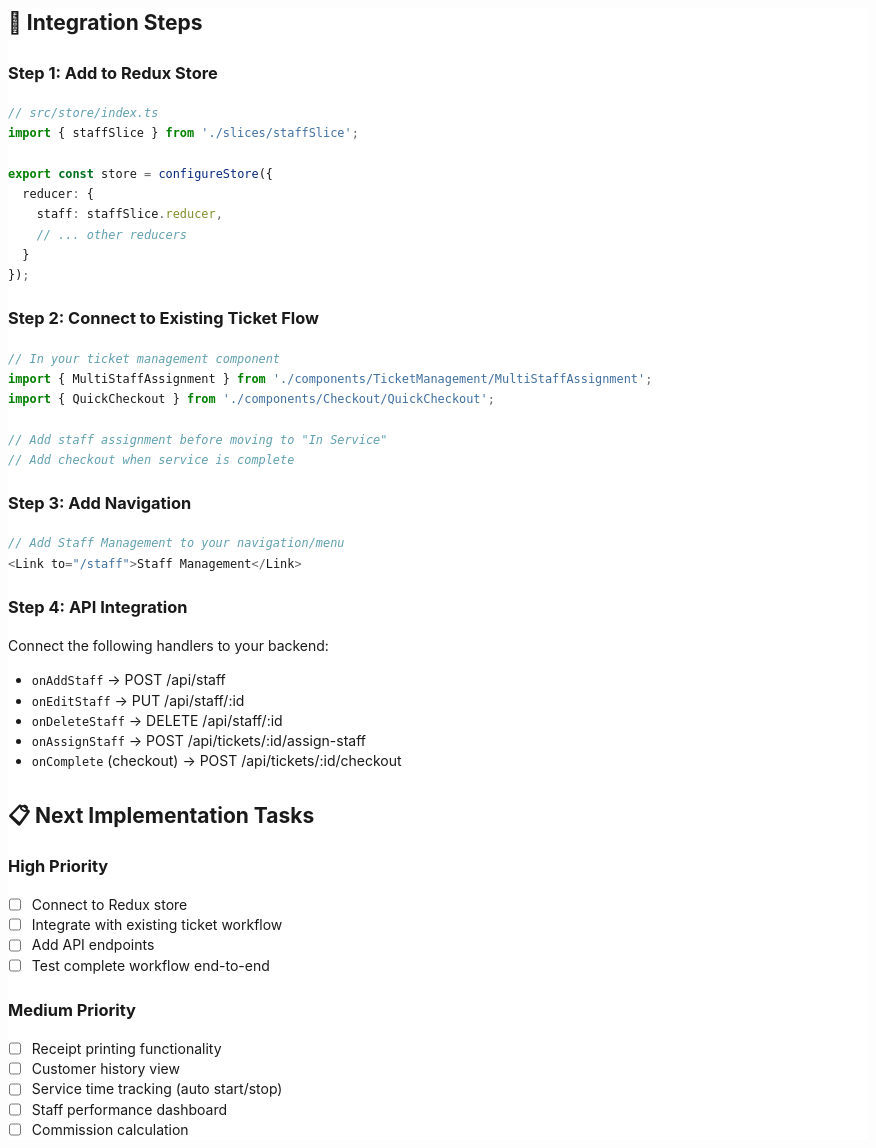 ## 🔄 Integration Steps

### Step 1: Add to Redux Store
```typescript
// src/store/index.ts
import { staffSlice } from './slices/staffSlice';

export const store = configureStore({
  reducer: {
    staff: staffSlice.reducer,
    // ... other reducers
  }
});
```

### Step 2: Connect to Existing Ticket Flow
```typescript
// In your ticket management component
import { MultiStaffAssignment } from './components/TicketManagement/MultiStaffAssignment';
import { QuickCheckout } from './components/Checkout/QuickCheckout';

// Add staff assignment before moving to "In Service"
// Add checkout when service is complete
```

### Step 3: Add Navigation
```typescript
// Add Staff Management to your navigation/menu
<Link to="/staff">Staff Management</Link>
```

### Step 4: API Integration
Connect the following handlers to your backend:
- `onAddStaff` → POST /api/staff
- `onEditStaff` → PUT /api/staff/:id
- `onDeleteStaff` → DELETE /api/staff/:id
- `onAssignStaff` → POST /api/tickets/:id/assign-staff
- `onComplete` (checkout) → POST /api/tickets/:id/checkout

## 📋 Next Implementation Tasks

### High Priority
- [ ] Connect to Redux store
- [ ] Integrate with existing ticket workflow
- [ ] Add API endpoints
- [ ] Test complete workflow end-to-end

### Medium Priority
- [ ] Receipt printing functionality
- [ ] Customer history view
- [ ] Service time tracking (auto start/stop)
- [ ] Staff performance dashboard
- [ ] Commission calculation
